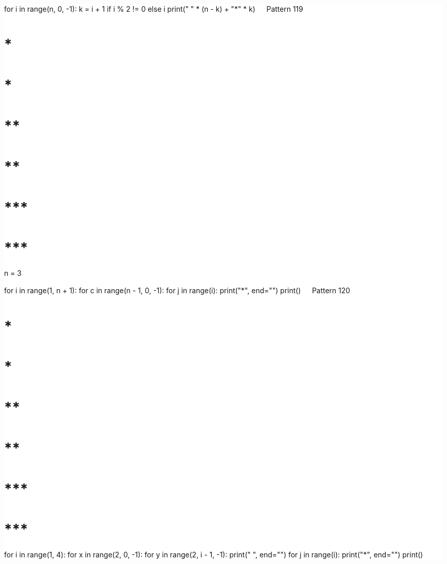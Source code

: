 for i in range(n, 0, -1):
    k = i + 1 if i % 2 != 0 else i
    print(" " * (n - k) + "*" * k)
 
Pattern 119

# *
# *
# **
# **
# ***
# ***

n = 3

for i in range(1, n + 1):
    for c in range(n - 1, 0, -1):
        for j in range(i):
            print("*", end="")
        print()
 
Pattern 120

#   *
#   *
#  **
#  **
# ***
# ***

for i in range(1, 4):
    for x in range(2, 0, -1):
        for y in range(2, i - 1, -1):
            print(" ", end="")
        for j in range(i):
            print("*", end="")
        print()
 